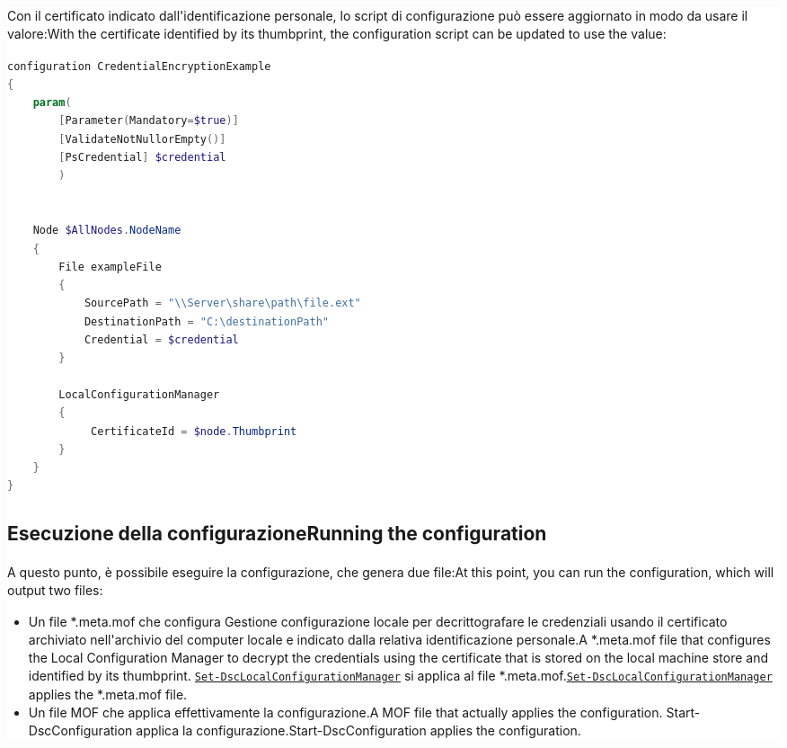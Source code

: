 <span data-ttu-id="c9fd9-203">Con il certificato indicato dall'identificazione personale, lo script di configurazione può essere aggiornato in modo da usare il valore:</span><span class="sxs-lookup"><span data-stu-id="c9fd9-203">With the certificate identified by its thumbprint, the configuration script can be updated to use the value:</span></span>

```powershell
configuration CredentialEncryptionExample
{
    param(
        [Parameter(Mandatory=$true)]
        [ValidateNotNullorEmpty()]
        [PsCredential] $credential
        )


    Node $AllNodes.NodeName
    {
        File exampleFile
        {
            SourcePath = "\\Server\share\path\file.ext"
            DestinationPath = "C:\destinationPath"
            Credential = $credential
        }

        LocalConfigurationManager
        {
             CertificateId = $node.Thumbprint
        }
    }
}
```

## <a name="running-the-configuration"></a><span data-ttu-id="c9fd9-204">Esecuzione della configurazione</span><span class="sxs-lookup"><span data-stu-id="c9fd9-204">Running the configuration</span></span>

<span data-ttu-id="c9fd9-205">A questo punto, è possibile eseguire la configurazione, che genera due file:</span><span class="sxs-lookup"><span data-stu-id="c9fd9-205">At this point, you can run the configuration, which will output two files:</span></span>

- <span data-ttu-id="c9fd9-206">Un file \*.meta.mof che configura Gestione configurazione locale per decrittografare le credenziali usando il certificato archiviato nell'archivio del computer locale e indicato dalla relativa identificazione personale.</span><span class="sxs-lookup"><span data-stu-id="c9fd9-206">A \*.meta.mof file that configures the Local Configuration Manager to decrypt the credentials using the certificate that is stored on the local machine store and identified by its thumbprint.</span></span>
  <span data-ttu-id="c9fd9-207">[`Set-DscLocalConfigurationManager`](https://technet.microsoft.com/library/dn521621.aspx) si applica al file \*.meta.mof.</span><span class="sxs-lookup"><span data-stu-id="c9fd9-207">[`Set-DscLocalConfigurationManager`](https://technet.microsoft.com/library/dn521621.aspx) applies the \*.meta.mof file.</span></span>
- <span data-ttu-id="c9fd9-208">Un file MOF che applica effettivamente la configurazione.</span><span class="sxs-lookup"><span data-stu-id="c9fd9-208">A MOF file that actually applies the configuration.</span></span> <span data-ttu-id="c9fd9-209">Start-DscConfiguration applica la configurazione.</span><span class="sxs-lookup"><span data-stu-id="c9fd9-209">Start-DscConfiguration applies the configuration.</span></span>
